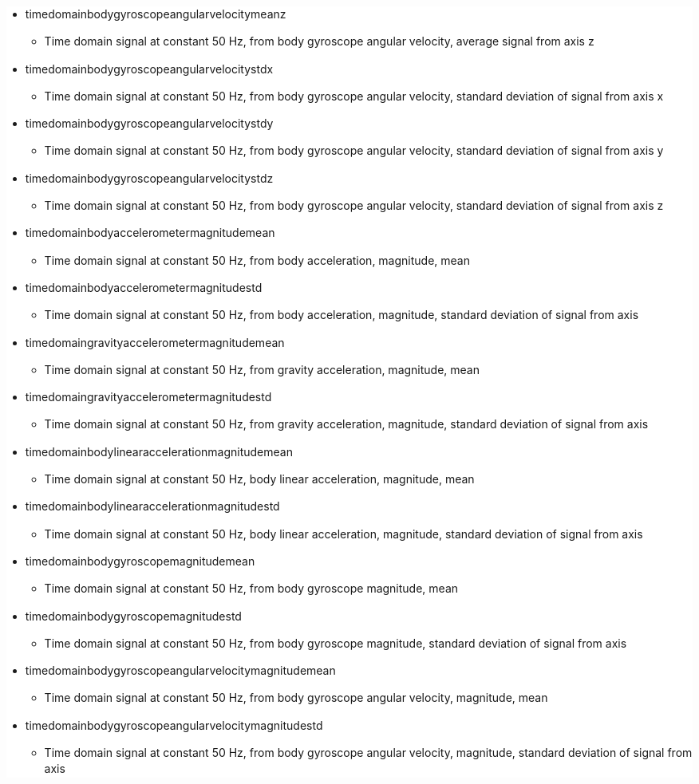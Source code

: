 * timedomainbodygyroscopeangularvelocitymeanz

  - Time domain signal at constant 50 Hz, from body gyroscope angular velocity, average signal from axis z

* timedomainbodygyroscopeangularvelocitystdx

  - Time domain signal at constant 50 Hz, from body gyroscope angular velocity, standard deviation of signal from axis x

* timedomainbodygyroscopeangularvelocitystdy

  - Time domain signal at constant 50 Hz, from body gyroscope angular velocity, standard deviation of signal from axis y

* timedomainbodygyroscopeangularvelocitystdz

  - Time domain signal at constant 50 Hz, from body gyroscope angular velocity, standard deviation of signal from axis z

* timedomainbodyaccelerometermagnitudemean

  - Time domain signal at constant 50 Hz, from body acceleration, magnitude, mean

* timedomainbodyaccelerometermagnitudestd

  - Time domain signal at constant 50 Hz, from body acceleration, magnitude, standard deviation of signal from axis 

* timedomaingravityaccelerometermagnitudemean

  - Time domain signal at constant 50 Hz, from gravity acceleration, magnitude, mean

* timedomaingravityaccelerometermagnitudestd

  - Time domain signal at constant 50 Hz, from gravity acceleration, magnitude, standard deviation of signal from axis 

* timedomainbodylinearaccelerationmagnitudemean

  - Time domain signal at constant 50 Hz, body linear acceleration, magnitude, mean

* timedomainbodylinearaccelerationmagnitudestd

  - Time domain signal at constant 50 Hz, body linear acceleration, magnitude, standard deviation of signal from axis 

* timedomainbodygyroscopemagnitudemean

  - Time domain signal at constant 50 Hz, from body gyroscope magnitude, mean

* timedomainbodygyroscopemagnitudestd

  - Time domain signal at constant 50 Hz, from body gyroscope magnitude, standard deviation of signal from axis 

* timedomainbodygyroscopeangularvelocitymagnitudemean

  - Time domain signal at constant 50 Hz, from body gyroscope angular velocity, magnitude, mean

* timedomainbodygyroscopeangularvelocitymagnitudestd

  - Time domain signal at constant 50 Hz, from body gyroscope angular velocity, magnitude, standard deviation of signal from axis 
